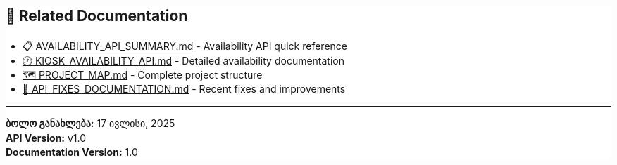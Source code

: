 
## 🔗 Related Documentation

- [📋 AVAILABILITY_API_SUMMARY.md](./AVAILABILITY_API_SUMMARY.md) - Availability API quick reference
- [🕐 KIOSK_AVAILABILITY_API.md](./KIOSK_AVAILABILITY_API.md) - Detailed availability documentation
- [🗺️ PROJECT_MAP.md](./PROJECT_MAP.md) - Complete project structure
- [🔧 API_FIXES_DOCUMENTATION.md](./API_FIXES_DOCUMENTATION.md) - Recent fixes and improvements

---

**ბოლო განახლება:** 17 ივლისი, 2025  
**API Version:** v1.0  
**Documentation Version:** 1.0
